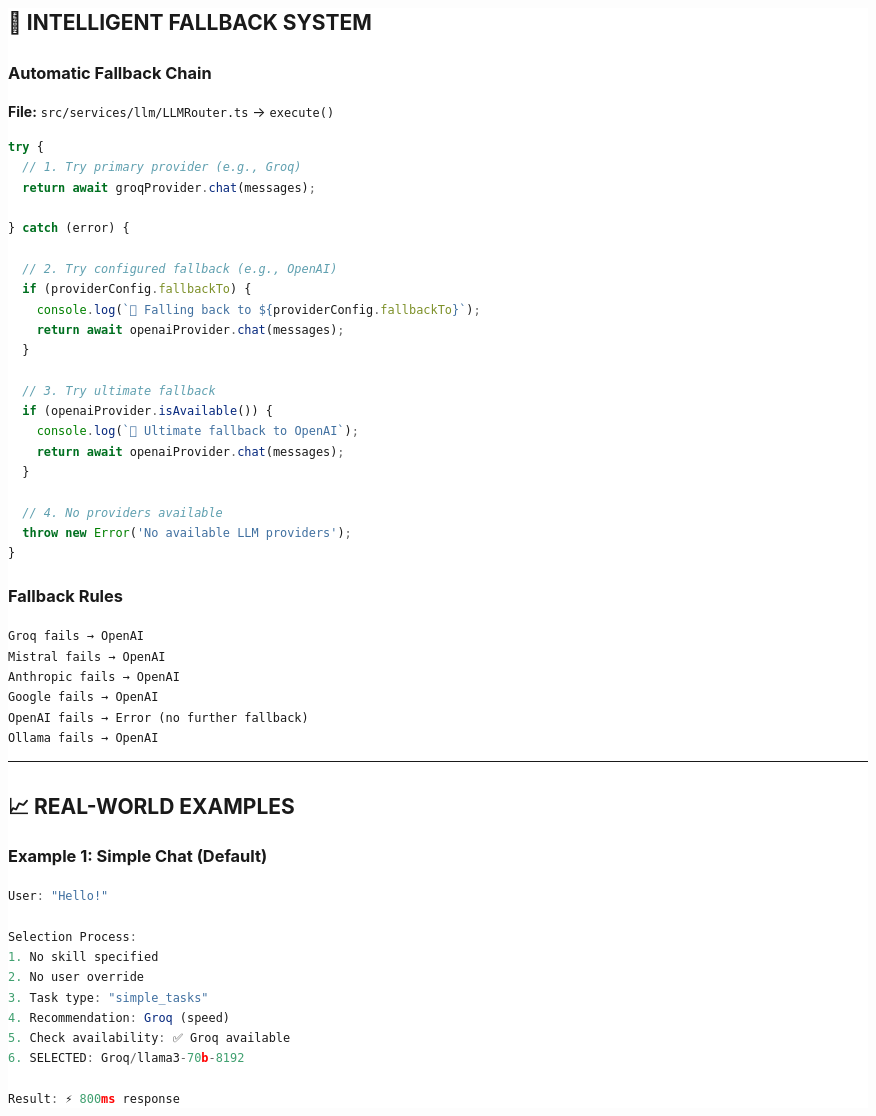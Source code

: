 
## 🔄 **INTELLIGENT FALLBACK SYSTEM**

### **Automatic Fallback Chain**

**File:** `src/services/llm/LLMRouter.ts` → `execute()`

```typescript
try {
  // 1. Try primary provider (e.g., Groq)
  return await groqProvider.chat(messages);
  
} catch (error) {
  
  // 2. Try configured fallback (e.g., OpenAI)
  if (providerConfig.fallbackTo) {
    console.log(`🔄 Falling back to ${providerConfig.fallbackTo}`);
    return await openaiProvider.chat(messages);
  }
  
  // 3. Try ultimate fallback
  if (openaiProvider.isAvailable()) {
    console.log(`🔄 Ultimate fallback to OpenAI`);
    return await openaiProvider.chat(messages);
  }
  
  // 4. No providers available
  throw new Error('No available LLM providers');
}
```

### **Fallback Rules**

```
Groq fails → OpenAI
Mistral fails → OpenAI
Anthropic fails → OpenAI
Google fails → OpenAI
OpenAI fails → Error (no further fallback)
Ollama fails → OpenAI
```

---

## 📈 **REAL-WORLD EXAMPLES**

### **Example 1: Simple Chat (Default)**

```typescript
User: "Hello!"

Selection Process:
1. No skill specified
2. No user override
3. Task type: "simple_tasks"
4. Recommendation: Groq (speed)
5. Check availability: ✅ Groq available
6. SELECTED: Groq/llama3-70b-8192

Result: ⚡ 800ms response
```
